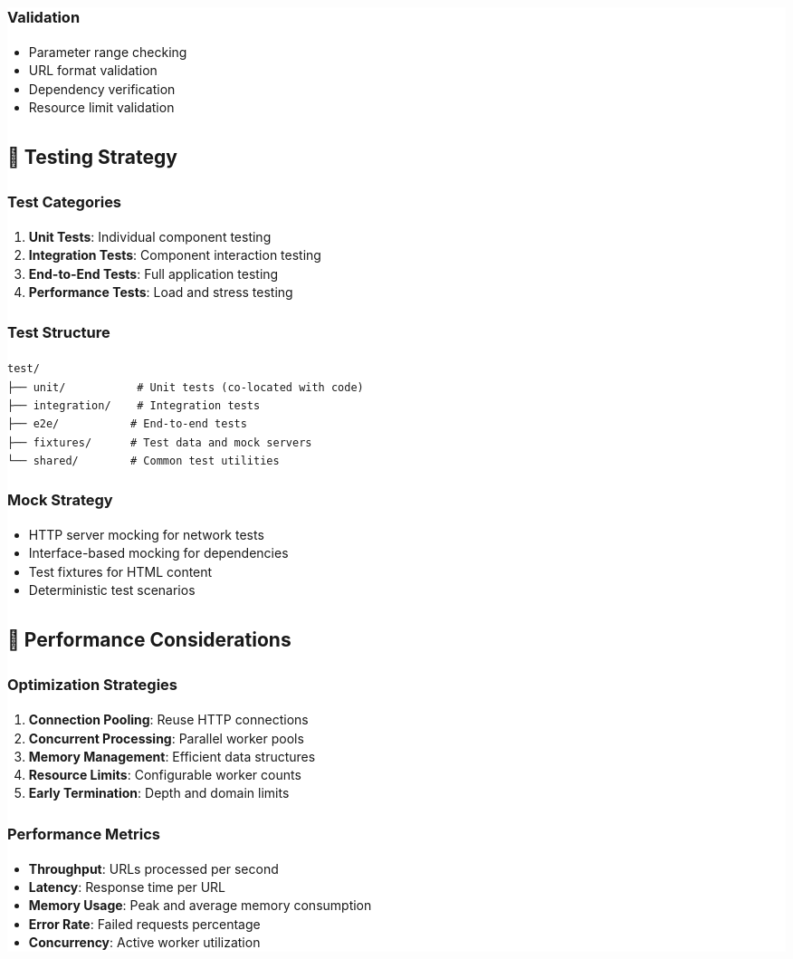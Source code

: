 ### Validation

- Parameter range checking
- URL format validation
- Dependency verification
- Resource limit validation

## 🧪 Testing Strategy

### Test Categories

1. **Unit Tests**: Individual component testing
2. **Integration Tests**: Component interaction testing
3. **End-to-End Tests**: Full application testing
4. **Performance Tests**: Load and stress testing

### Test Structure

```
test/
├── unit/           # Unit tests (co-located with code)
├── integration/    # Integration tests
├── e2e/           # End-to-end tests
├── fixtures/      # Test data and mock servers
└── shared/        # Common test utilities
```

### Mock Strategy

- HTTP server mocking for network tests
- Interface-based mocking for dependencies
- Test fixtures for HTML content
- Deterministic test scenarios

## 🚀 Performance Considerations

### Optimization Strategies

1. **Connection Pooling**: Reuse HTTP connections
2. **Concurrent Processing**: Parallel worker pools
3. **Memory Management**: Efficient data structures
4. **Resource Limits**: Configurable worker counts
5. **Early Termination**: Depth and domain limits

### Performance Metrics

- **Throughput**: URLs processed per second
- **Latency**: Response time per URL
- **Memory Usage**: Peak and average memory consumption
- **Error Rate**: Failed requests percentage
- **Concurrency**: Active worker utilization
